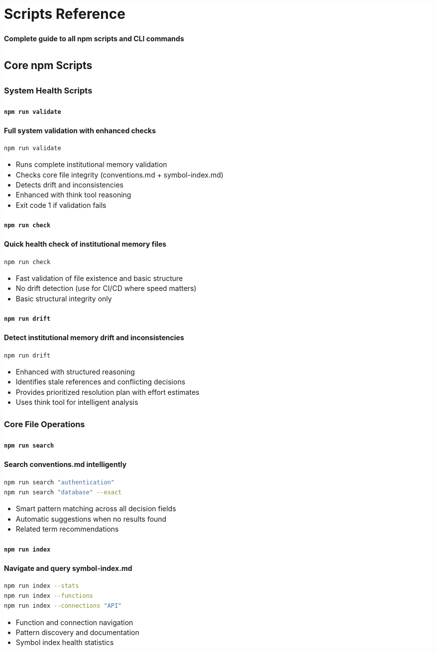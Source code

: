 # Scripts Reference

**Complete guide to all npm scripts and CLI commands**

## Core npm Scripts

### System Health Scripts

#### `npm run validate`
**Full system validation with enhanced checks**
```bash
npm run validate
```
- Runs complete institutional memory validation
- Checks core file integrity (conventions.md + symbol-index.md)
- Detects drift and inconsistencies
- Enhanced with think tool reasoning
- Exit code 1 if validation fails

#### `npm run check`
**Quick health check of institutional memory files**
```bash
npm run check
```
- Fast validation of file existence and basic structure
- No drift detection (use for CI/CD where speed matters)
- Basic structural integrity only

#### `npm run drift`
**Detect institutional memory drift and inconsistencies**
```bash
npm run drift
```
- Enhanced with structured reasoning
- Identifies stale references and conflicting decisions
- Provides prioritized resolution plan with effort estimates
- Uses think tool for intelligent analysis

### Core File Operations

#### `npm run search`
**Search conventions.md intelligently**
```bash
npm run search "authentication"
npm run search "database" --exact
```
- Smart pattern matching across all decision fields
- Automatic suggestions when no results found
- Related term recommendations

#### `npm run index`
**Navigate and query symbol-index.md**
```bash
npm run index --stats
npm run index --functions
npm run index --connections "API"
```
- Function and connection navigation
- Pattern discovery and documentation
- Symbol index health statistics
